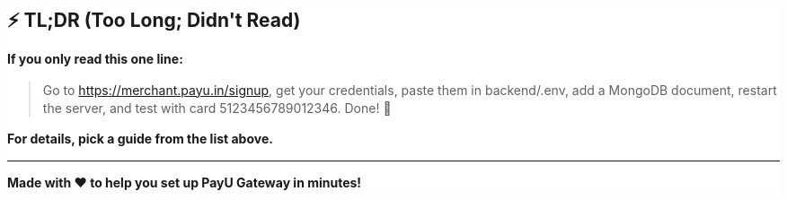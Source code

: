 
## ⚡ TL;DR (Too Long; Didn't Read)

**If you only read this one line:**

> Go to https://merchant.payu.in/signup, get your credentials, 
> paste them in backend/.env, add a MongoDB document, restart the server, 
> and test with card 5123456789012346. Done! 🎉

**For details, pick a guide from the list above.**

---

**Made with ❤️ to help you set up PayU Gateway in minutes!**

